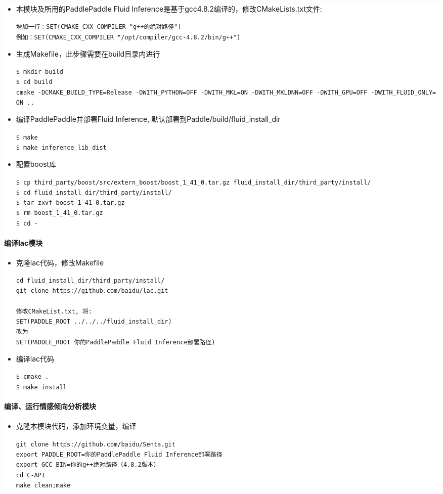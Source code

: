- 本模块及所用的PaddlePaddle Fluid Inference是基于gcc4.8.2编译的，修改CMakeLists.txt文件: 
    ```
    增加一行：SET(CMAKE_CXX_COMPILER "g++的绝对路径")
    例如：SET(CMAKE_CXX_COMPILER "/opt/compiler/gcc-4.8.2/bin/g++")
    ```
    
- 生成Makefile，此步骤需要在build目录内进行
    ```
    $ mkdir build
    $ cd build
    cmake -DCMAKE_BUILD_TYPE=Release -DWITH_PYTHON=OFF -DWITH_MKL=ON -DWITH_MKLDNN=OFF -DWITH_GPU=OFF -DWITH_FLUID_ONLY=ON ..
    ```
    
- 编译PaddlePaddle并部署Fluid Inference, 默认部署到Paddle/build/fluid_install_dir
    ```
    $ make
    $ make inference_lib_dist
    ```

- 配置boost库
    ```
    $ cp third_party/boost/src/extern_boost/boost_1_41_0.tar.gz fluid_install_dir/third_party/install/
    $ cd fluid_install_dir/third_party/install/
    $ tar zxvf boost_1_41_0.tar.gz
    $ rm boost_1_41_0.tar.gz
    $ cd -
    ```
   
#### 编译lac模块
    
- 克隆lac代码，修改Makefile 
    ```
    cd fluid_install_dir/third_party/install/
    git clone https://github.com/baidu/lac.git

    修改CMakeList.txt, 将:
    SET(PADDLE_ROOT ../../../fluid_install_dir)
    改为
    SET(PADDLE_ROOT 你的PaddlePaddle Fluid Inference部署路径)
    ```
    
- 编译lac代码
    ```
    $ cmake .
    $ make install
    ```

#### 编译、运行情感倾向分析模块

- 克隆本模块代码，添加环境变量，编译
        
    ```
    git clone https://github.com/baidu/Senta.git
    export PADDLE_ROOT=你的PaddlePaddle Fluid Inference部署路径
    export GCC_BIN=你的g++绝对路径（4.8.2版本）
    cd C-API
    make clean;make
    ```
